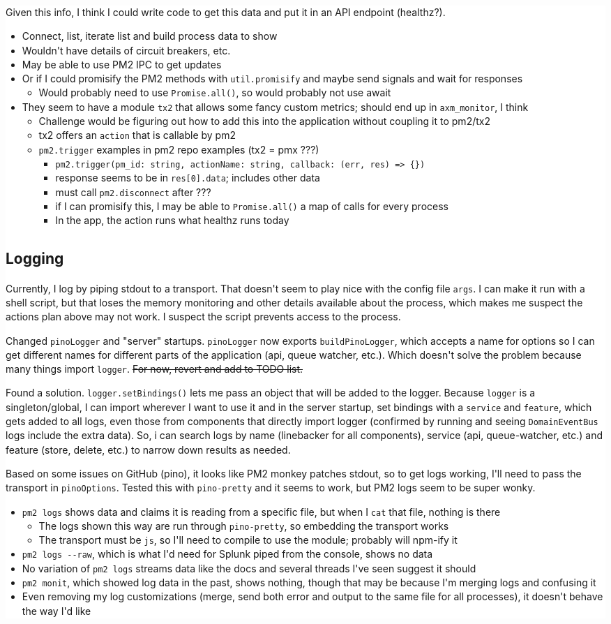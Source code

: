 Given this info, I think I could write code to get this data and put it in an API endpoint (healthz?).

-  Connect, list, iterate list and build process data to show
-  Wouldn't have details of circuit breakers, etc.
-  May be able to use PM2 IPC to get updates
-  Or if I could promisify the PM2 methods with `util.promisify` and maybe send signals and wait for responses
   -  Would probably need to use `Promise.all()`, so would probably not use await
-  They seem to have a module `tx2` that allows some fancy custom metrics; should end up in `axm_monitor`, I think
   -  Challenge would be figuring out how to add this into the application without coupling it to pm2/tx2
   -  tx2 offers an `action` that is callable by pm2
   -  `pm2.trigger` examples in pm2 repo examples (tx2 = pmx ???)
      -  `pm2.trigger(pm_id: string, actionName: string, callback: (err, res) => {})`
      -  response seems to be in `res[0].data`; includes other data
      -  must call `pm2.disconnect` after ???
      -  if I can promisify this, I may be able to `Promise.all()` a map of calls for every process
      -  In the app, the action runs what healthz runs today

## Logging

Currently, I log by piping stdout to a transport. That doesn't seem to play nice with the config file `args`. I can make it run with a shell script, but that loses the memory monitoring and other details available about the process, which makes me suspect the actions plan above may not work. I suspect the script prevents access to the process.

Changed `pinoLogger` and "server" startups. `pinoLogger` now exports `buildPinoLogger`, which accepts a name for options so I can get different names for different parts of the application (api, queue watcher, etc.). Which doesn't solve the problem because many things import `logger`. ~~For now, revert and add to TODO list.~~

Found a solution. `logger.setBindings()` lets me pass an object that will be added to the logger. Because `logger` is a singleton/global, I can import wherever I want to use it and in the server startup, set bindings with a `service` and `feature`, which gets added to all logs, even those from components that directly import logger (confirmed by running and seeing `DomainEventBus` logs include the extra data). So, i can search logs by name (linebacker for all components), service (api, queue-watcher, etc.) and feature (store, delete, etc.) to narrow down results as needed.

Based on some issues on GitHub (pino), it looks like PM2 monkey patches stdout, so to get logs working, I'll need to pass the transport in `pinoOptions`. Tested this with `pino-pretty` and it seems to work, but PM2 logs seem to be super wonky.

-  `pm2 logs` shows data and claims it is reading from a specific file, but when I `cat` that file, nothing is there
   -  The logs shown this way are run through `pino-pretty`, so embedding the transport works
   -  The transport must be `js`, so I'll need to compile to use the module; probably will npm-ify it
-  `pm2 logs --raw`, which is what I'd need for Splunk piped from the console, shows no data
-  No variation of `pm2 logs` streams data like the docs and several threads I've seen suggest it should
-  `pm2 monit`, which showed log data in the past, shows nothing, though that may be because I'm merging logs and confusing it
-  Even removing my log customizations (merge, send both error and output to the same file for all processes), it doesn't behave the way I'd like
